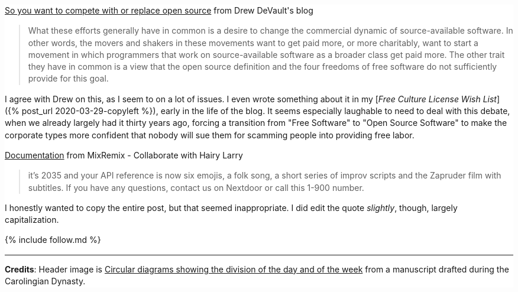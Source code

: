 <i class="fas fa-square"></i> [So you want to compete with or replace open source](https://drewdevault.com/2024/07/16/2024-07-16-So-you-want-to-compete-with-FOSS.html) from Drew DeVault's blog

 > What these efforts generally have in common is a desire to change the commercial dynamic of source-available software. In other words, the movers and shakers in these movements want to get paid more, or more charitably, want to start a movement in which programmers that work on source-available software as a broader class get paid more. The other trait they have in common is a view that the open source definition and the four freedoms of free software do not sufficiently provide for this goal.

I agree with Drew on this, as I seem to on a lot of issues.  I even wrote something about it in my [*Free Culture License Wish List*]({% post_url 2020-03-29-copyleft %}), early in the life of the blog.  It seems especially laughable to need to deal with this debate, when we already largely had it thirty years ago, forcing a transition from "Free Software" to "Open Source Software" to make the corporate types more confident that nobody will sue them for scamming people into providing free labor.

<i class="fas fa-square"></i> [Documentation](https://mixremix.cc/permalink.php?fname=Documentation.txt) from MixRemix - Collaborate with Hairy Larry

 > it’s 2035 and your API reference is now six emojis, a folk song, a short series of improv scripts and the Zapruder film with subtitles. If you have any questions, contact us on Nextdoor or call this 1-900 number.

I honestly wanted to copy the entire post, but that seemed inappropriate.  I did edit the quote *slightly*, though, largely capitalization.

{% include follow.md %}

* * *

**Credits**:  Header image is [Circular diagrams showing the division of the day and of the week](https://commons.wikimedia.org/wiki/File:CLM_14456_71r_detail.jpg) from a manuscript drafted during the Carolingian Dynasty.
